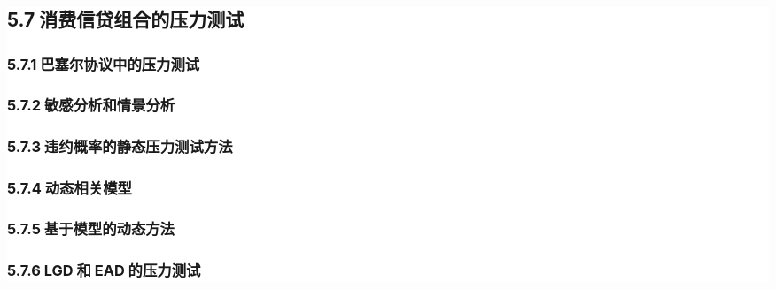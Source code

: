 ## 5.7 消费信贷组合的压力测试

### 5.7.1 巴塞尔协议中的压力测试

### 5.7.2 敏感分析和情景分析

### 5.7.3 违约概率的静态压力测试方法

### 5.7.4 动态相关模型

### 5.7.5 基于模型的动态方法

### 5.7.6 LGD 和 EAD 的压力测试

